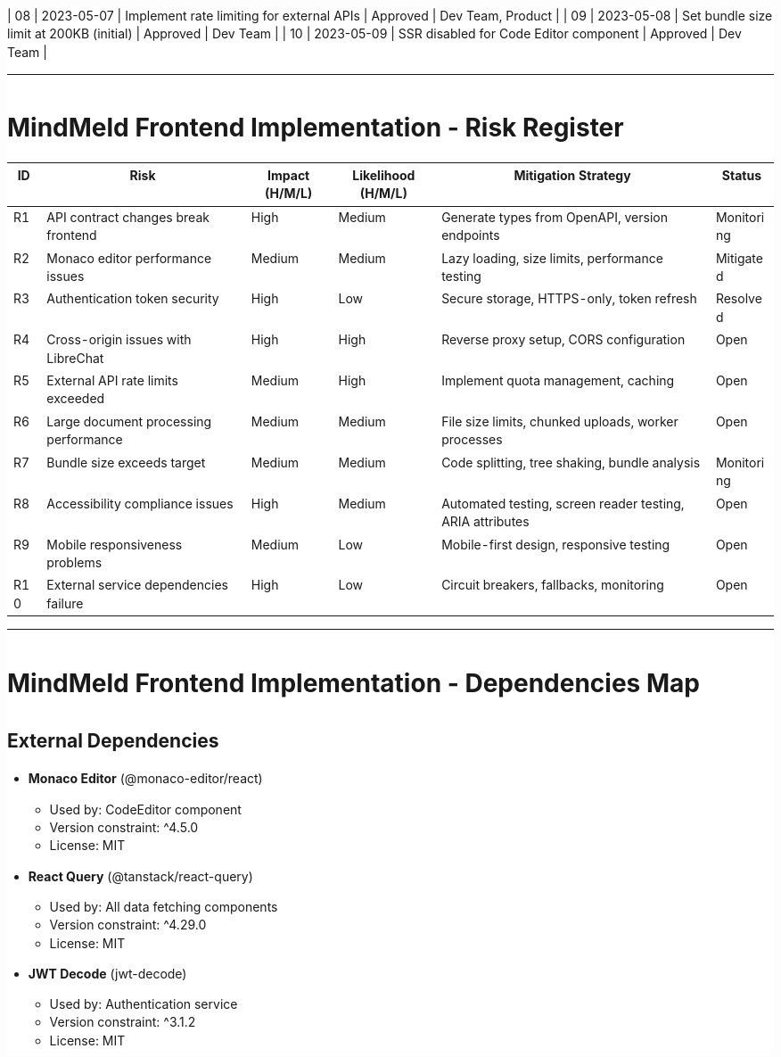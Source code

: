 | 08 | 2023-05-07 | Implement rate limiting for external APIs   | Approved  | Dev Team, Product |
| 09 | 2023-05-08 | Set bundle size limit at 200KB (initial)    | Approved  | Dev Team          |
| 10 | 2023-05-09 | SSR disabled for Code Editor component      | Approved  | Dev Team          |

---

# MindMeld Frontend Implementation - Risk Register

| ID | Risk                                   | Impact (H/M/L) | Likelihood (H/M/L) | Mitigation Strategy                                      | Status    |
|----|----------------------------------------|----------------|--------------------|---------------------------------------------------------|-----------|
| R1 | API contract changes break frontend    | High           | Medium             | Generate types from OpenAPI, version endpoints           | Monitoring|
| R2 | Monaco editor performance issues       | Medium         | Medium             | Lazy loading, size limits, performance testing           | Mitigated |
| R3 | Authentication token security          | High           | Low                | Secure storage, HTTPS-only, token refresh                | Resolved  |
| R4 | Cross-origin issues with LibreChat     | High           | High               | Reverse proxy setup, CORS configuration                  | Open      |
| R5 | External API rate limits exceeded      | Medium         | High               | Implement quota management, caching                      | Open      |
| R6 | Large document processing performance  | Medium         | Medium             | File size limits, chunked uploads, worker processes      | Open      |
| R7 | Bundle size exceeds target             | Medium         | Medium             | Code splitting, tree shaking, bundle analysis            | Monitoring|
| R8 | Accessibility compliance issues        | High           | Medium             | Automated testing, screen reader testing, ARIA attributes| Open      |
| R9 | Mobile responsiveness problems         | Medium         | Low                | Mobile-first design, responsive testing                  | Open      |
| R10| External service dependencies failure  | High           | Low                | Circuit breakers, fallbacks, monitoring                  | Open      |

---

# MindMeld Frontend Implementation - Dependencies Map

## External Dependencies

- **Monaco Editor** (@monaco-editor/react)
  - Used by: CodeEditor component
  - Version constraint: ^4.5.0
  - License: MIT

- **React Query** (@tanstack/react-query)
  - Used by: All data fetching components
  - Version constraint: ^4.29.0
  - License: MIT

- **JWT Decode** (jwt-decode)
  - Used by: Authentication service
  - Version constraint: ^3.1.2
  - License: MIT
